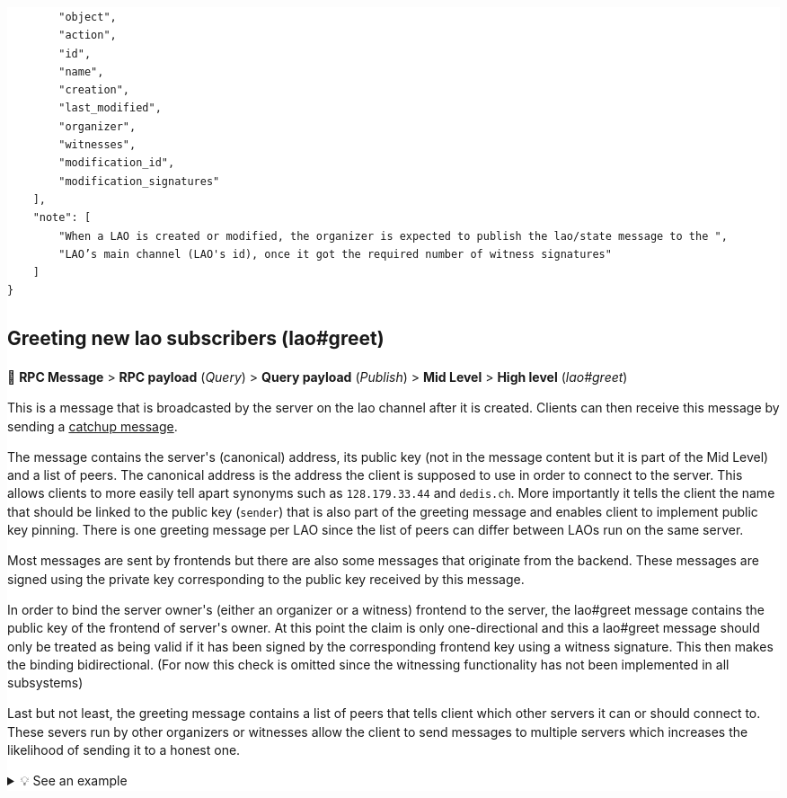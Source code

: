 ```json5
        "object",
        "action",
        "id",
        "name",
        "creation",
        "last_modified",
        "organizer",
        "witnesses",
        "modification_id",
        "modification_signatures"
    ],
    "note": [
        "When a LAO is created or modified, the organizer is expected to publish the lao/state message to the ",
        "LAO’s main channel (LAO's id), once it got the required number of witness signatures"
    ]
}

```

## Greeting new lao subscribers (lao#greet)
🧭 **RPC Message** > **RPC payload** (*Query*) > **Query payload** (*Publish*) >
**Mid Level** > **High level** (*lao#greet*)

This is a message that is broadcasted by the server on the lao channel after it is created. Clients can then receive this message by sending a [catchup message](./protocol.md#catching-up-on-past-messages-on-a-channel).


The message contains the server's (canonical) address, its public key (not in the message content but it is part of the Mid Level) and a list of peers. The canonical address is the address the client is supposed to use in order to connect to the server. This allows clients to more easily tell apart synonyms such as `128.179.33.44` and `dedis.ch`. More importantly it tells the client the name that should be linked to the public key (`sender`) that is also part of the greeting message and enables client to implement public key pinning. There is one greeting message per LAO since the list of peers can differ between LAOs run on the same server.

Most messages are sent by frontends but there are also some messages that originate from the backend. These messages are signed using the private key corresponding to the public key received by this message.

In order to bind the server owner's (either an organizer or a witness) frontend to the server, the lao#greet message contains the public key of the frontend of server's owner. At this point the claim is only one-directional and this a lao#greet message should only be treated as being valid if it has been signed by the corresponding frontend key using a witness signature. This then makes the binding bidirectional. (For now this check is omitted since the witnessing functionality has not been implemented in all subsystems)

Last but not least, the greeting message contains a list of peers that tells client which other servers it can or should connect to. These severs run by other organizers or witnesses allow the client to send messages to multiple servers which increases the likelihood of sending it to a honest one.

<details><summary>
💡 See an example
</summary></details>

